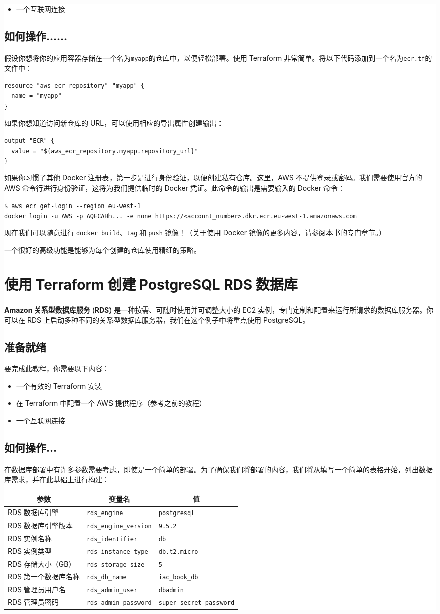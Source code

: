 +   一个互联网连接

## 如何操作……

假设你想将你的应用容器存储在一个名为`myapp`的仓库中，以便轻松部署。使用 Terraform 非常简单。将以下代码添加到一个名为`ecr.tf`的文件中：

```
resource "aws_ecr_repository" "myapp" {
  name = "myapp"
}
```

如果你想知道访问新仓库的 URL，可以使用相应的导出属性创建输出：

```
output "ECR" {
  value = "${aws_ecr_repository.myapp.repository_url}"
}
```

如果你习惯了其他 Docker 注册表，第一步是进行身份验证，以便创建私有仓库。这里，AWS 不提供登录或密码。我们需要使用官方的 AWS 命令行进行身份验证，这将为我们提供临时的 Docker 凭证。此命令的输出是需要输入的 Docker 命令：

```
$ aws ecr get-login --region eu-west-1
docker login -u AWS -p AQECAHh... -e none https://<account_number>.dkr.ecr.eu-west-1.amazonaws.com

```

现在我们可以随意进行 `docker build`、`tag` 和 `push` 镜像！（关于使用 Docker 镜像的更多内容，请参阅本书的专门章节。）

一个很好的高级功能是能够为每个创建的仓库使用精细的策略。

# 使用 Terraform 创建 PostgreSQL RDS 数据库

**Amazon 关系型数据库服务** (**RDS**) 是一种按需、可随时使用并可调整大小的 EC2 实例，专门定制和配置来运行所请求的数据库服务器。你可以在 RDS 上启动多种不同的关系型数据库服务器，我们在这个例子中将重点使用 PostgreSQL。

## 准备就绪

要完成此教程，你需要以下内容：

+   一个有效的 Terraform 安装

+   在 Terraform 中配置一个 AWS 提供程序（参考之前的教程）

+   一个互联网连接

## 如何操作…

在数据库部署中有许多参数需要考虑，即使是一个简单的部署。为了确保我们将部署的内容，我们将从填写一个简单的表格开始，列出数据库需求，并在此基础上进行构建：

| 参数 | 变量名 | 值 |
| --- | --- | --- |
| RDS 数据库引擎 | `rds_engine` | `postgresql` |
| RDS 数据库引擎版本 | `rds_engine_version` | `9.5.2` |
| RDS 实例名称 | `rds_identifier` | `db` |
| RDS 实例类型 | `rds_instance_type` | `db.t2.micro` |
| RDS 存储大小（GB） | `rds_storage_size` | `5` |
| RDS 第一个数据库名称 | `rds_db_name` | `iac_book_db` |
| RDS 管理员用户名 | `rds_admin_user` | `dbadmin` |
| RDS 管理员密码 | `rds_admin_password` | `super_secret_password` |